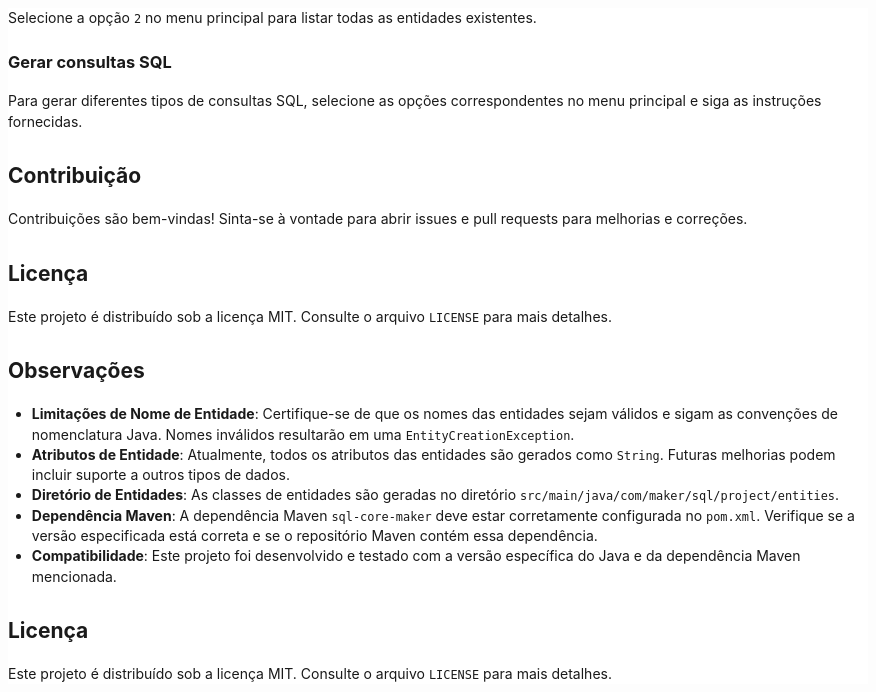 Selecione a opção `2` no menu principal para listar todas as entidades existentes.

### Gerar consultas SQL

Para gerar diferentes tipos de consultas SQL, selecione as opções correspondentes no menu principal e siga as instruções fornecidas.

## Contribuição

Contribuições são bem-vindas! Sinta-se à vontade para abrir issues e pull requests para melhorias e correções.

## Licença

Este projeto é distribuído sob a licença MIT. Consulte o arquivo `LICENSE` para mais detalhes.

## Observações

- **Limitações de Nome de Entidade**: Certifique-se de que os nomes das entidades sejam válidos e sigam as convenções de nomenclatura Java. Nomes inválidos resultarão em uma `EntityCreationException`.
- **Atributos de Entidade**: Atualmente, todos os atributos das entidades são gerados como `String`. Futuras melhorias podem incluir suporte a outros tipos de dados.
- **Diretório de Entidades**: As classes de entidades são geradas no diretório `src/main/java/com/maker/sql/project/entities`.
- **Dependência Maven**: A dependência Maven `sql-core-maker` deve estar corretamente configurada no `pom.xml`. Verifique se a versão especificada está correta e se o repositório Maven contém essa dependência.
- **Compatibilidade**: Este projeto foi desenvolvido e testado com a versão específica do Java e da dependência Maven mencionada.

## Licença

Este projeto é distribuído sob a licença MIT. Consulte o arquivo `LICENSE` para mais detalhes.
